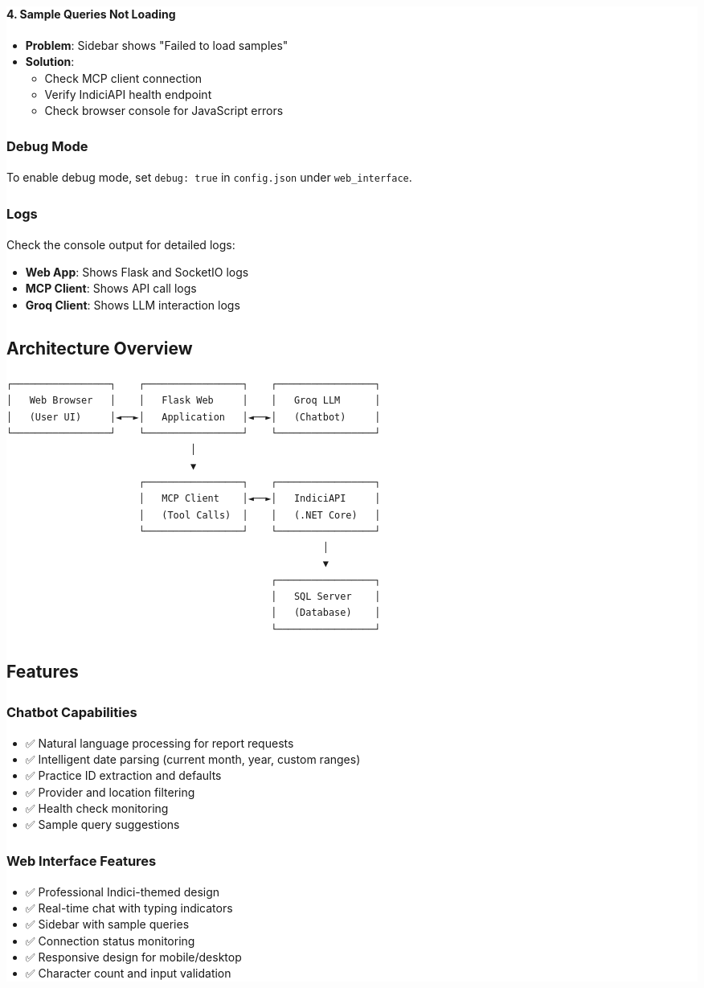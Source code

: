 #### 4. Sample Queries Not Loading
- **Problem**: Sidebar shows "Failed to load samples"
- **Solution**:
  - Check MCP client connection
  - Verify IndiciAPI health endpoint
  - Check browser console for JavaScript errors

### Debug Mode

To enable debug mode, set `debug: true` in `config.json` under `web_interface`.

### Logs

Check the console output for detailed logs:
- **Web App**: Shows Flask and SocketIO logs
- **MCP Client**: Shows API call logs
- **Groq Client**: Shows LLM interaction logs

## Architecture Overview

```
┌─────────────────┐    ┌─────────────────┐    ┌─────────────────┐
│   Web Browser   │    │   Flask Web     │    │   Groq LLM      │
│   (User UI)     │◄──►│   Application   │◄──►│   (Chatbot)     │
└─────────────────┘    └─────────────────┘    └─────────────────┘
                                │
                                ▼
                       ┌─────────────────┐    ┌─────────────────┐
                       │   MCP Client    │◄──►│   IndiciAPI     │
                       │   (Tool Calls)  │    │   (.NET Core)   │
                       └─────────────────┘    └─────────────────┘
                                                       │
                                                       ▼
                                              ┌─────────────────┐
                                              │   SQL Server    │
                                              │   (Database)    │
                                              └─────────────────┘
```

## Features

### Chatbot Capabilities
- ✅ Natural language processing for report requests
- ✅ Intelligent date parsing (current month, year, custom ranges)
- ✅ Practice ID extraction and defaults
- ✅ Provider and location filtering
- ✅ Health check monitoring
- ✅ Sample query suggestions

### Web Interface Features
- ✅ Professional Indici-themed design
- ✅ Real-time chat with typing indicators
- ✅ Sidebar with sample queries
- ✅ Connection status monitoring
- ✅ Responsive design for mobile/desktop
- ✅ Character count and input validation
